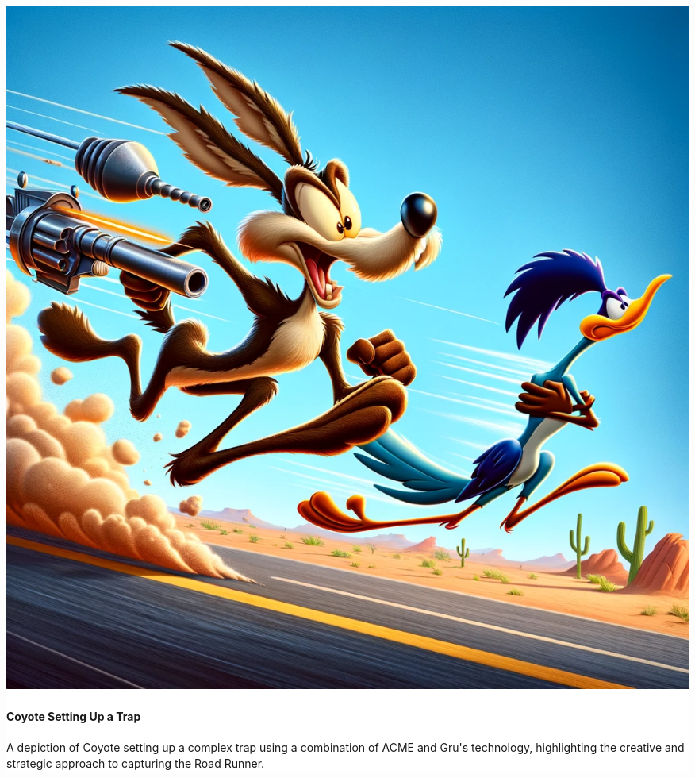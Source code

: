 ![6](./images/6.png)


#### Coyote Setting Up a Trap
A depiction of Coyote setting up a complex trap using a combination of ACME and Gru's technology, highlighting the creative and strategic approach to capturing the Road Runner.
